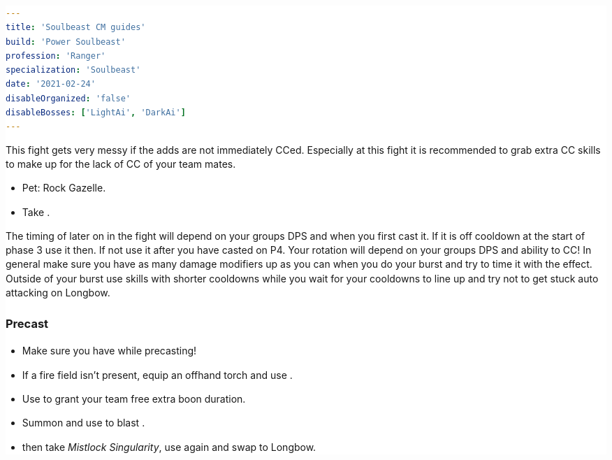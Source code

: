 ```yaml
---
title: 'Soulbeast CM guides'
build: 'Power Soulbeast'
profession: 'Ranger'
specialization: 'Soulbeast'
date: '2021-02-24'
disableOrganized: 'false'
disableBosses: ['LightAi', 'DarkAi']
---
```


<ConditionalComponent condition="pug">
<Boss name="mama" video="" videoCreator="" foodId="43360" utilityId="50082" healId="31914" utility1Id="12633" utility2Id="12497" utility3Id="12491" eliteId="45717" weapon1MainAffix="Berserker" weapon1MainType="Longbow" weapon1MainSigil1="force" weapon1MainSigil2="Severance" weapon1MainInfusion1Id="37131" weapon1MainInfusion2Id="37131" weapon2OffAffix="Berserker" weapon2OffType="Axe" weapon2OffSigil="Impact" weapon2OffInfusionId="37131" weapon2MainAffix="Berserker" weapon2MainType="Sword" weapon2MainSigil1="Force" weapon2MainInfusion1Id="37131">
<Message>
This fight gets very messy if the adds are not immediately CCed. Especially at this fight it is recommended to grab extra CC skills to make up for the lack of CC of your team mates.
</Message>

-   Pet: <Skill id="43636" disableText/> Rock Gazelle.

-   Take <Trait id="2143"/>.

</Boss>

<Message>
The timing of <Skill name="One Wolf Pack"/> later on in the fight will depend on your groups DPS and when you first cast it. If it is off cooldown at the start of phase 3 use it then. If not use it after you have casted <Skill name="Barrage"/> on P4.
</Message>

<Message>
Your rotation will depend on your groups DPS and ability to CC! In general make sure you have as many damage modifiers up as you can when you do your burst and try to time it with the <Effect name="Exposed"/> effect. Outside of your burst use skills with shorter cooldowns while you wait for your cooldowns to line up and try not to get stuck auto attacking on Longbow.
</Message>

### **Precast**

-   Make sure you have <Trait name="Leader of the pack"/> while precasting!

-   If a fire field isn’t present, equip an offhand torch and use <Skill id="12504"/>.

-   Use  <Skill name="Moa Stance"/> to grant your team free extra boon duration.

-   Summon <Skill name="Frost Spirit"/> and use <Skill name="Call of the Wild"/> to blast <Boon name="Might"/>.

-   <Skill name="One Wolf Pack"/> then take *Mistlock Singularity*, use <Skill name="Call of the Wild"/> again and swap to Longbow.
